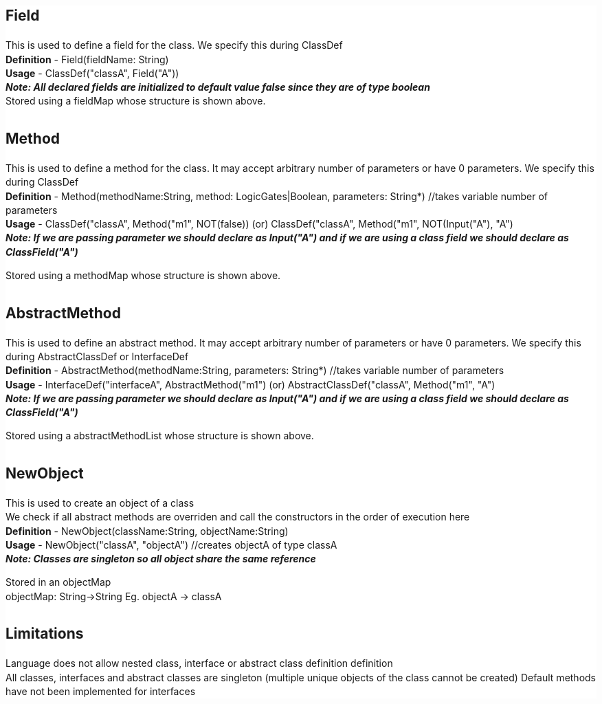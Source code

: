  <h2>Field</h2>
 This is used to define a field for the class. We specify this during ClassDef <br>
 <strong>Definition</strong> - Field(fieldName: String) <br>
 <strong>Usage</strong> - ClassDef("classA", Field("A")) <br>
 <em><strong>Note: All declared fields are initialized to default value false since they are of type boolean</em></strong><br>
 Stored using a fieldMap whose structure is shown above.
 
 <h2>Method</h2>
 This is used to define a method for the class. It may accept arbitrary number of parameters or have 0 parameters. We specify this during ClassDef  <br>
 <strong>Definition</strong> - Method(methodName:String, method: LogicGates|Boolean, parameters: String*) //takes variable number of parameters <br>
 <strong>Usage</strong> - ClassDef("classA", Method("m1", NOT(false)) (or) ClassDef("classA", Method("m1", NOT(Input("A"), "A")  <br>
 <em><strong>Note: If we are passing parameter we should declare as Input("A") and if we are using a class field we should declare as ClassField("A") </em></strong><br>
                          
 Stored using a methodMap whose structure is shown above.
 
 <h2>AbstractMethod</h2>
 This is used to define an abstract method. It may accept arbitrary number of parameters or have 0 parameters. We specify this during AbstractClassDef or InterfaceDef  <br>
 <strong>Definition</strong> - AbstractMethod(methodName:String, parameters: String*) //takes variable number of parameters <br>
 <strong>Usage</strong> - InterfaceDef("interfaceA", AbstractMethod("m1") (or) AbstractClassDef("classA", Method("m1", "A")  <br>
 <em><strong>Note: If we are passing parameter we should declare as Input("A") and if we are using a class field we should declare as ClassField("A") </em></strong><br>
                          
 Stored using a abstractMethodList whose structure is shown above.
 
 <h2>NewObject</h2>
 This is used to create an object of a class <br>
 We check if all abstract methods are overriden and call the constructors in the order of execution here <br>
  <strong>Definition</strong> - NewObject(className:String, objectName:String) <br>
  <strong>Usage</strong> - NewObject("classA", "objectA") //creates objectA of type classA  <br>
  <em><strong>Note: Classes are singleton so all object share the same reference</em></strong><br>
  
  Stored in an objectMap <br>
  objectMap: String->String Eg. objectA -> classA <br>
  
<h2> Limitations </h2>
Language does not allow nested class, interface or abstract class definition definition <br>
All classes, interfaces and abstract classes are singleton (multiple unique objects of the class cannot be created)
Default methods have not been implemented for interfaces
